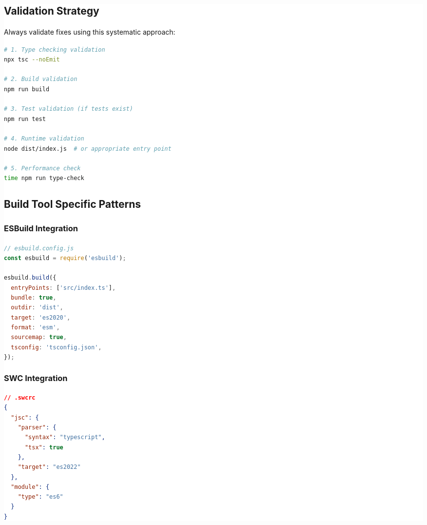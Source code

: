 ## Validation Strategy

Always validate fixes using this systematic approach:

```bash
# 1. Type checking validation
npx tsc --noEmit

# 2. Build validation
npm run build

# 3. Test validation (if tests exist)
npm run test

# 4. Runtime validation
node dist/index.js  # or appropriate entry point

# 5. Performance check
time npm run type-check
```

## Build Tool Specific Patterns

### ESBuild Integration

```javascript
// esbuild.config.js
const esbuild = require('esbuild');

esbuild.build({
  entryPoints: ['src/index.ts'],
  bundle: true,
  outdir: 'dist',
  target: 'es2020',
  format: 'esm',
  sourcemap: true,
  tsconfig: 'tsconfig.json',
});
```

### SWC Integration

```json
// .swcrc
{
  "jsc": {
    "parser": {
      "syntax": "typescript",
      "tsx": true
    },
    "target": "es2022"
  },
  "module": {
    "type": "es6"
  }
}
```
